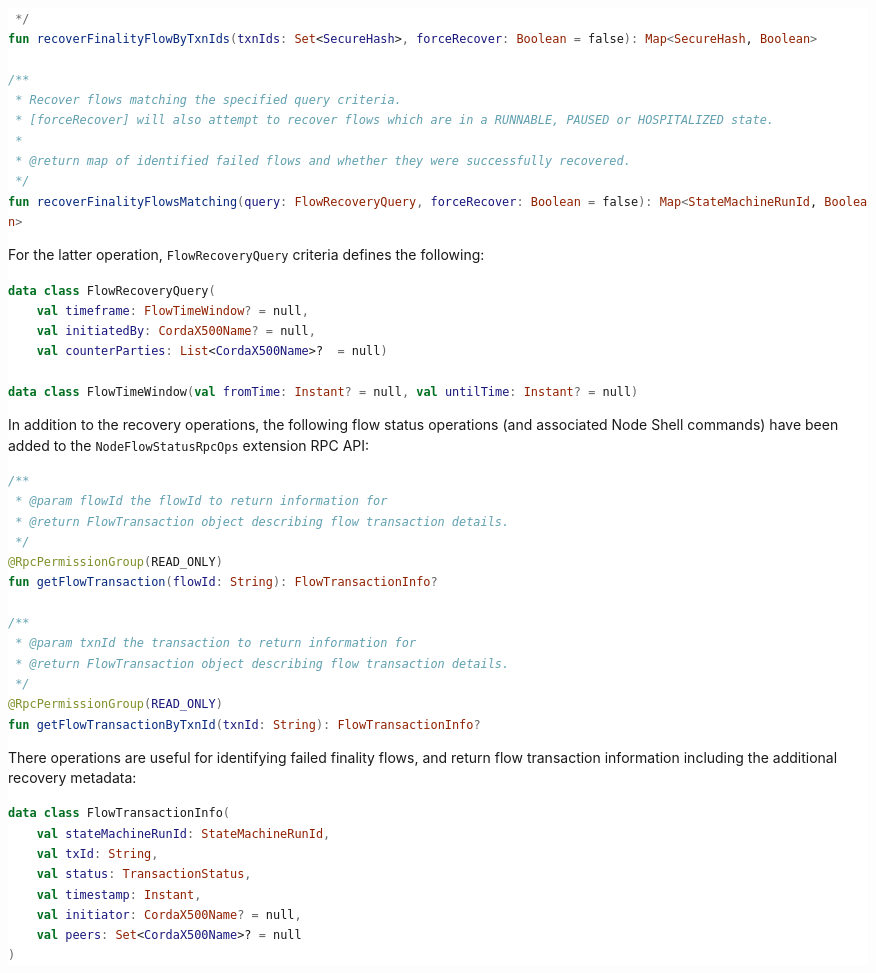 ```kotlin
 */
fun recoverFinalityFlowByTxnIds(txnIds: Set<SecureHash>, forceRecover: Boolean = false): Map<SecureHash, Boolean>

/**
 * Recover flows matching the specified query criteria.
 * [forceRecover] will also attempt to recover flows which are in a RUNNABLE, PAUSED or HOSPITALIZED state.
 *
 * @return map of identified failed flows and whether they were successfully recovered.
 */
fun recoverFinalityFlowsMatching(query: FlowRecoveryQuery, forceRecover: Boolean = false): Map<StateMachineRunId, Boolean>

```

For the latter operation, `FlowRecoveryQuery` criteria defines the following:

```kotlin
data class FlowRecoveryQuery(
    val timeframe: FlowTimeWindow? = null,
    val initiatedBy: CordaX500Name? = null,
    val counterParties: List<CordaX500Name>?  = null)

data class FlowTimeWindow(val fromTime: Instant? = null, val untilTime: Instant? = null)
```

In addition to the recovery operations, the following flow status operations (and associated Node Shell commands) have
been added to the `NodeFlowStatusRpcOps` extension RPC API:

```kotlin
/**
 * @param flowId the flowId to return information for
 * @return FlowTransaction object describing flow transaction details.
 */
@RpcPermissionGroup(READ_ONLY)
fun getFlowTransaction(flowId: String): FlowTransactionInfo?

/**
 * @param txnId the transaction to return information for
 * @return FlowTransaction object describing flow transaction details.
 */
@RpcPermissionGroup(READ_ONLY)
fun getFlowTransactionByTxnId(txnId: String): FlowTransactionInfo?
```

There operations are useful for identifying failed finality flows, and return flow transaction information including the
additional recovery metadata:

```kotlin
data class FlowTransactionInfo(
    val stateMachineRunId: StateMachineRunId,
    val txId: String,
    val status: TransactionStatus,
    val timestamp: Instant,
    val initiator: CordaX500Name? = null,
    val peers: Set<CordaX500Name>? = null
)
```
